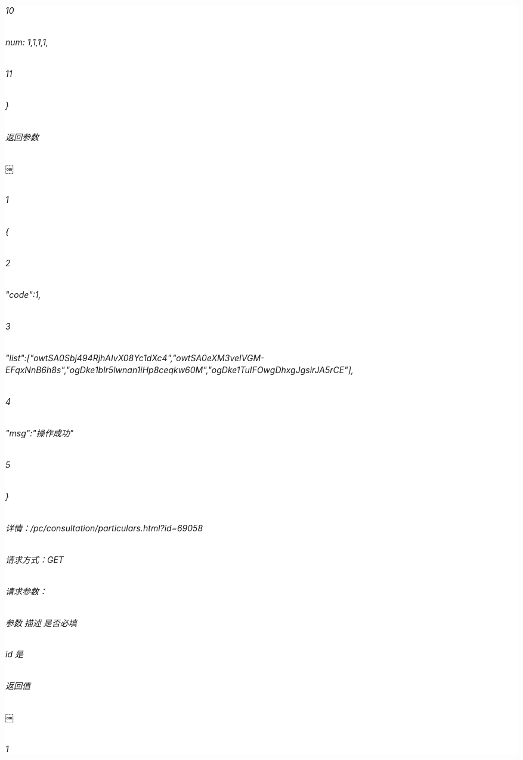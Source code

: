 ###### 10

######     num: 1,1,1,1,

###### 11

###### }

###### 返回参数

###### 

###### ￼

###### 1

###### {

###### 2

######     "code":1,

###### 3

######     "list":["owtSA0Sbj494RjhAIvX08Yc1dXc4","owtSA0eXM3veIVGM-EFqxNnB6h8s","ogDke1blr5lwnan1iHp8ceqkw60M","ogDke1TuIFOwgDhxgJgsirJA5rCE"],

###### 4

######     "msg":"操作成功"

###### 5

###### }

###### 详情：/pc/consultation/particulars.html?id=69058

###### 

###### 请求方式：GET

###### 

###### 请求参数：

###### 

###### 参数	描述	是否必填

###### id		是

###### 返回值

###### 

###### ￼

###### 1
